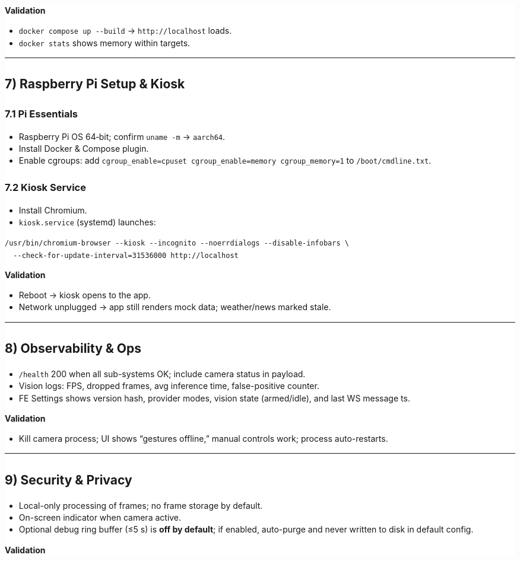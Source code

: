 
**Validation**

- `docker compose up --build` → `http://localhost` loads.
- `docker stats` shows memory within targets.

---

## 7) Raspberry Pi Setup & Kiosk

### 7.1 Pi Essentials

- Raspberry Pi OS 64‑bit; confirm `uname -m` → `aarch64`.
- Install Docker & Compose plugin.
- Enable cgroups: add `cgroup_enable=cpuset cgroup_enable=memory cgroup_memory=1` to `/boot/cmdline.txt`.

### 7.2 Kiosk Service

- Install Chromium.
- `kiosk.service` (systemd) launches:

```
/usr/bin/chromium-browser --kiosk --incognito --noerrdialogs --disable-infobars \
  --check-for-update-interval=31536000 http://localhost
```

**Validation**

- Reboot → kiosk opens to the app.
- Network unplugged → app still renders mock data; weather/news marked stale.

---

## 8) Observability & Ops

- `/health` 200 when all sub-systems OK; include camera status in payload.
- Vision logs: FPS, dropped frames, avg inference time, false-positive counter.
- FE Settings shows version hash, provider modes, vision state (armed/idle), and last WS message ts.

**Validation**

- Kill camera process; UI shows “gestures offline,” manual controls work; process auto-restarts.

---

## 9) Security & Privacy

- Local-only processing of frames; no frame storage by default.
- On-screen indicator when camera active.
- Optional debug ring buffer (≤5 s) is **off by default**; if enabled, auto-purge and never written to disk in default config.

**Validation**
